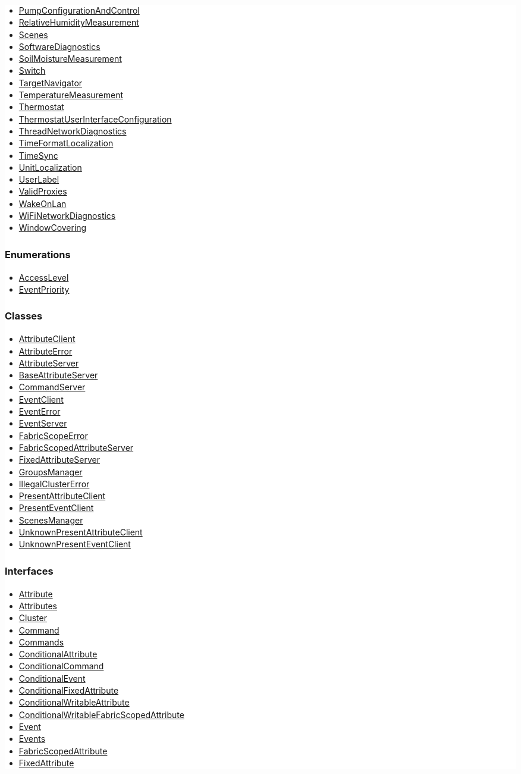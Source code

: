 - [PumpConfigurationAndControl](exports_cluster.PumpConfigurationAndControl.md)
- [RelativeHumidityMeasurement](exports_cluster.RelativeHumidityMeasurement.md)
- [Scenes](exports_cluster.Scenes.md)
- [SoftwareDiagnostics](exports_cluster.SoftwareDiagnostics.md)
- [SoilMoistureMeasurement](exports_cluster.SoilMoistureMeasurement.md)
- [Switch](exports_cluster.Switch.md)
- [TargetNavigator](exports_cluster.TargetNavigator.md)
- [TemperatureMeasurement](exports_cluster.TemperatureMeasurement.md)
- [Thermostat](exports_cluster.Thermostat.md)
- [ThermostatUserInterfaceConfiguration](exports_cluster.ThermostatUserInterfaceConfiguration.md)
- [ThreadNetworkDiagnostics](exports_cluster.ThreadNetworkDiagnostics.md)
- [TimeFormatLocalization](exports_cluster.TimeFormatLocalization.md)
- [TimeSync](exports_cluster.TimeSync.md)
- [UnitLocalization](exports_cluster.UnitLocalization.md)
- [UserLabel](exports_cluster.UserLabel.md)
- [ValidProxies](exports_cluster.ValidProxies.md)
- [WakeOnLan](exports_cluster.WakeOnLan.md)
- [WiFiNetworkDiagnostics](exports_cluster.WiFiNetworkDiagnostics.md)
- [WindowCovering](exports_cluster.WindowCovering.md)

### Enumerations

- [AccessLevel](../enums/exports_cluster.AccessLevel.md)
- [EventPriority](../enums/exports_cluster.EventPriority.md)

### Classes

- [AttributeClient](../classes/exports_cluster.AttributeClient.md)
- [AttributeError](../classes/exports_cluster.AttributeError.md)
- [AttributeServer](../classes/exports_cluster.AttributeServer.md)
- [BaseAttributeServer](../classes/exports_cluster.BaseAttributeServer.md)
- [CommandServer](../classes/exports_cluster.CommandServer.md)
- [EventClient](../classes/exports_cluster.EventClient.md)
- [EventError](../classes/exports_cluster.EventError.md)
- [EventServer](../classes/exports_cluster.EventServer.md)
- [FabricScopeError](../classes/exports_cluster.FabricScopeError.md)
- [FabricScopedAttributeServer](../classes/exports_cluster.FabricScopedAttributeServer.md)
- [FixedAttributeServer](../classes/exports_cluster.FixedAttributeServer.md)
- [GroupsManager](../classes/exports_cluster.GroupsManager.md)
- [IllegalClusterError](../classes/exports_cluster.IllegalClusterError.md)
- [PresentAttributeClient](../classes/exports_cluster.PresentAttributeClient.md)
- [PresentEventClient](../classes/exports_cluster.PresentEventClient.md)
- [ScenesManager](../classes/exports_cluster.ScenesManager.md)
- [UnknownPresentAttributeClient](../classes/exports_cluster.UnknownPresentAttributeClient.md)
- [UnknownPresentEventClient](../classes/exports_cluster.UnknownPresentEventClient.md)

### Interfaces

- [Attribute](../interfaces/exports_cluster.Attribute.md)
- [Attributes](../interfaces/exports_cluster.Attributes.md)
- [Cluster](../interfaces/exports_cluster.Cluster.md)
- [Command](../interfaces/exports_cluster.Command.md)
- [Commands](../interfaces/exports_cluster.Commands.md)
- [ConditionalAttribute](../interfaces/exports_cluster.ConditionalAttribute.md)
- [ConditionalCommand](../interfaces/exports_cluster.ConditionalCommand.md)
- [ConditionalEvent](../interfaces/exports_cluster.ConditionalEvent.md)
- [ConditionalFixedAttribute](../interfaces/exports_cluster.ConditionalFixedAttribute.md)
- [ConditionalWritableAttribute](../interfaces/exports_cluster.ConditionalWritableAttribute.md)
- [ConditionalWritableFabricScopedAttribute](../interfaces/exports_cluster.ConditionalWritableFabricScopedAttribute.md)
- [Event](../interfaces/exports_cluster.Event.md)
- [Events](../interfaces/exports_cluster.Events.md)
- [FabricScopedAttribute](../interfaces/exports_cluster.FabricScopedAttribute.md)
- [FixedAttribute](../interfaces/exports_cluster.FixedAttribute.md)